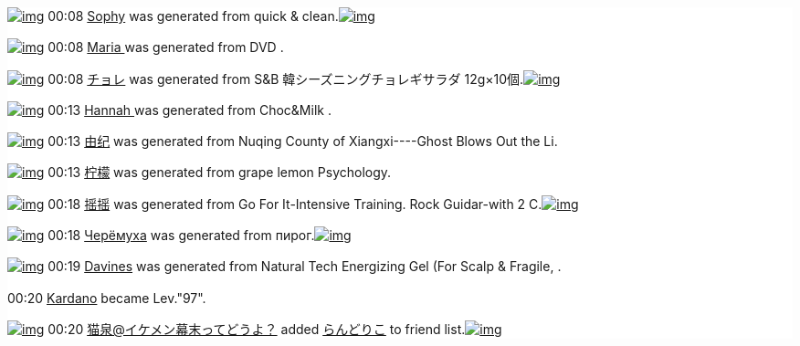 [![img](http://kacdn05.appspot.com/6209380248715264/acb5.png)](http://www.barcodekanojo.com/kanojo/2856109/Sophy) 00:08 [Sophy](http://www.barcodekanojo.com/kanojo/2856109/Sophy) was generated from quick &amp; clean.[![img](http://kacdn02.appspot.com/5382998207758336/f5b1.jpg)](http://www.barcodekanojo.com/product_images/barcode/5458678/1395414495/quick%20%26%20clean.jpg)

[![img](http://kacdn07.appspot.com/6454111511773184/4ebf.png)](http://www.barcodekanojo.com/kanojo/2856110/Maria%20) 00:08 [Maria ](http://www.barcodekanojo.com/kanojo/2856110/Maria%20) was generated from DVD .

[![img](http://kacdn07.appspot.com/5505730656337920/aa17.png)](http://www.barcodekanojo.com/kanojo/2856111/%E3%83%81%E3%83%A7%E3%83%AC) 00:08 [チョレ](http://www.barcodekanojo.com/kanojo/2856111/%E3%83%81%E3%83%A7%E3%83%AC) was generated from S&amp;B 韓シーズニングチョレギサラダ 12g×10個.[![img](http://kacdn06.appspot.com/5575913911615488/563f2.jpg)](http://www.barcodekanojo.com/product_images/barcode/5458680/1395414508/S%26B%20%E9%9F%93%E3%82%B7%E3%83%BC%E3%82%BA%E3%83%8B%E3%83%B3%E3%82%B0%E3%83%81%E3%83%A7%E3%83%AC%E3%82%AE%E3%82%B5%E3%83%A9%E3%83%80%2012g%C3%9710%E5%80%8B.jpg)

[![img](http://kacdn10.appspot.com/4882104357748736/5bfe.png)](http://www.barcodekanojo.com/kanojo/2856112/Hannah%20) 00:13 [Hannah ](http://www.barcodekanojo.com/kanojo/2856112/Hannah%20) was generated from Choc&amp;Milk .

[![img](http://kacdn07.appspot.com/4923591325908992/fcdb.png)](http://www.barcodekanojo.com/kanojo/2856113/%E7%94%B1%E7%BA%AA) 00:13 [由纪](http://www.barcodekanojo.com/kanojo/2856113/%E7%94%B1%E7%BA%AA) was generated from Nuqing County of Xiangxi----Ghost Blows Out the Li.

[![img](http://img845.imageshack.us/img845/6180/fk4n.png)](http://www.barcodekanojo.com/kanojo/2856114/%E6%9F%A0%E6%AA%AC) 00:13 [柠檬](http://www.barcodekanojo.com/kanojo/2856114/%E6%9F%A0%E6%AA%AC) was generated from grape lemon Psychology.

[![img](http://kacdn05.appspot.com/5726608744775680/b7f58.png)](http://www.barcodekanojo.com/kanojo/2856115/%E6%91%87%E6%91%87) 00:18 [摇摇](http://www.barcodekanojo.com/kanojo/2856115/%E6%91%87%E6%91%87) was generated from Go For It-Intensive Training. Rock Guidar-with 2 C.[![img](http://kacdn08.appspot.com/6583513776128000/07873.jpg)](http://www.barcodekanojo.com/product_images/barcode/5458684/1395415042/50x50xGo,P20For,P20It-Intensive,P20Training.,P20Rock,P20Guidar-with,P202,P20C.jpg,qw=88,ah=88.pagespeed.ic.B4c4q4-pXo.jpg)

[![img](http://kacdn09.appspot.com/5046003530989568/8493.png)](http://www.barcodekanojo.com/kanojo/2856116/%D0%A7%D0%B5%D1%80%D1%91%D0%BC%D1%83%D1%85%D0%B0) 00:18 [Черёмуха](http://www.barcodekanojo.com/kanojo/2856116/%D0%A7%D0%B5%D1%80%D1%91%D0%BC%D1%83%D1%85%D0%B0) was generated from пирог.[![img](http://kacdn01.appspot.com/5374688251346944/5da3.jpg)](http://www.barcodekanojo.com/product_images/barcode/5458685/1395415074/50x50x,PD0,PBF,PD0,PB8,PD1,P80,PD0,PBE,PD0,PB3.jpg,qw=88,ah=88.pagespeed.ic.XaMV4Q3sgC.jpg)

[![img](http://kacdn01.appspot.com/4653914087489536/8859.png)](http://www.barcodekanojo.com/kanojo/2856117/Davines) 00:19 [Davines](http://www.barcodekanojo.com/kanojo/2856117/Davines) was generated from Natural Tech Energizing Gel (For Scalp &amp; Fragile, .

00:20 [Kardano](http://www.barcodekanojo.com/user/434887/Kardano) became Lev."97".

[![img](http://kacdn05.appspot.com/6754737479221248/8eef.jpg)](http://www.barcodekanojo.com/user/309843/%E7%8C%AB%E6%B3%89%40%E3%82%A4%E3%82%B1%E3%83%A1%E3%83%B3%E5%B9%95%E6%9C%AB%E3%81%A3%E3%81%A6%E3%81%A9%E3%81%86%E3%82%88%EF%BC%9F) 00:20 [猫泉@イケメン幕末ってどうよ？](http://www.barcodekanojo.com/user/309843/%E7%8C%AB%E6%B3%89%40%E3%82%A4%E3%82%B1%E3%83%A1%E3%83%B3%E5%B9%95%E6%9C%AB%E3%81%A3%E3%81%A6%E3%81%A9%E3%81%86%E3%82%88%EF%BC%9F) added [らんどりこ](http://www.barcodekanojo.com/kanojo/2507172/%E3%82%89%E3%82%93%E3%81%A9%E3%82%8A%E3%81%93) to friend list.[![img](http://kacdn08.appspot.com/6147419976761344/a969c.png)](http://www.barcodekanojo.com/kanojo/2507172/%E3%82%89%E3%82%93%E3%81%A9%E3%82%8A%E3%81%93)

